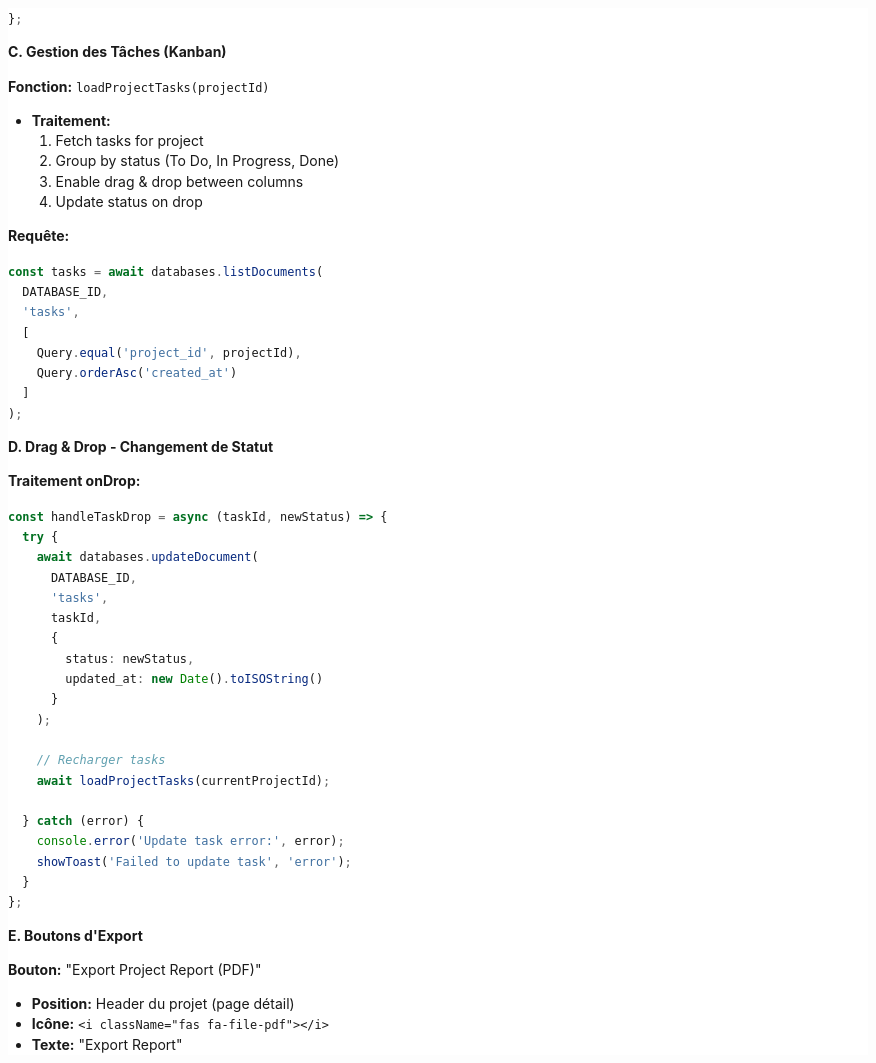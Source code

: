 ```typescript
};
```

**C. Gestion des Tâches (Kanban)**

**Fonction:** `loadProjectTasks(projectId)`
- **Traitement:**
  1. Fetch tasks for project
  2. Group by status (To Do, In Progress, Done)
  3. Enable drag & drop between columns
  4. Update status on drop

**Requête:**
```typescript
const tasks = await databases.listDocuments(
  DATABASE_ID,
  'tasks',
  [
    Query.equal('project_id', projectId),
    Query.orderAsc('created_at')
  ]
);
```

**D. Drag & Drop - Changement de Statut**

**Traitement onDrop:**
```typescript
const handleTaskDrop = async (taskId, newStatus) => {
  try {
    await databases.updateDocument(
      DATABASE_ID,
      'tasks',
      taskId,
      {
        status: newStatus,
        updated_at: new Date().toISOString()
      }
    );
    
    // Recharger tasks
    await loadProjectTasks(currentProjectId);
    
  } catch (error) {
    console.error('Update task error:', error);
    showToast('Failed to update task', 'error');
  }
};
```

**E. Boutons d'Export**

**Bouton:** "Export Project Report (PDF)"
- **Position:** Header du projet (page détail)
- **Icône:** `<i className="fas fa-file-pdf"></i>`
- **Texte:** "Export Report"
